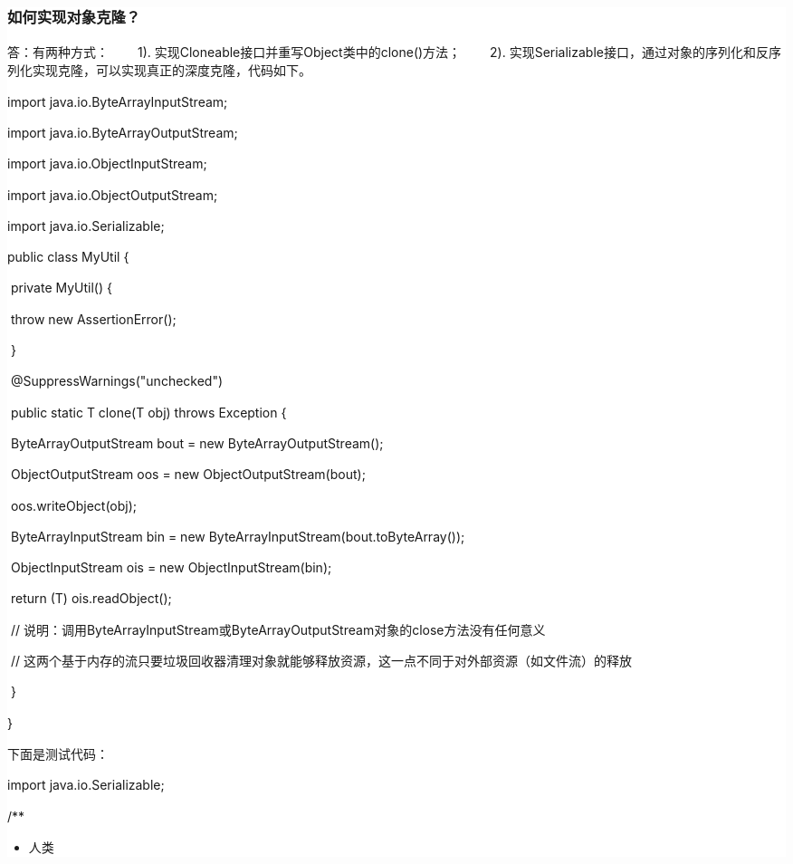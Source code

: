 ### 如何实现对象克隆？

 答：有两种方式： 
  1). 实现Cloneable接口并重写Object类中的clone()方法； 
  2). 实现Serializable接口，通过对象的序列化和反序列化实现克隆，可以实现真正的深度克隆，代码如下。

import java.io.ByteArrayInputStream;

import java.io.ByteArrayOutputStream;

import java.io.ObjectInputStream;

import java.io.ObjectOutputStream;

import java.io.Serializable;

 

public class MyUtil {

 

​    private MyUtil() {

​        throw new AssertionError();

​    }

 

​    @SuppressWarnings("unchecked")

​    public static <T extends Serializable> T clone(T obj) throws Exception {

​        ByteArrayOutputStream bout = new ByteArrayOutputStream();

​        ObjectOutputStream oos = new ObjectOutputStream(bout);

​        oos.writeObject(obj);

 

​        ByteArrayInputStream bin = new ByteArrayInputStream(bout.toByteArray());

​        ObjectInputStream ois = new ObjectInputStream(bin);

​        return (T) ois.readObject();

 

​        // 说明：调用ByteArrayInputStream或ByteArrayOutputStream对象的close方法没有任何意义

​        // 这两个基于内存的流只要垃圾回收器清理对象就能够释放资源，这一点不同于对外部资源（如文件流）的释放

​    }

}

下面是测试代码：

import java.io.Serializable;

 

/**

 * 人类
